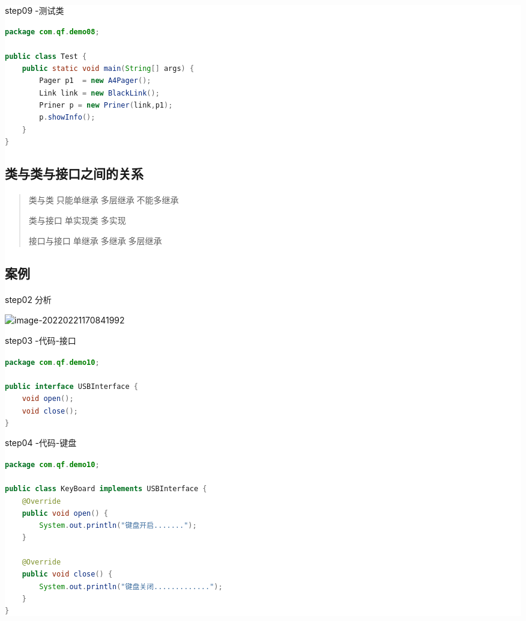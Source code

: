step09 -测试类

```java
package com.qf.demo08;

public class Test {
    public static void main(String[] args) {
        Pager p1  = new A4Pager();
        Link link = new BlackLink();
        Priner p = new Priner(link,p1);
        p.showInfo();
    }
}

```

## 类与类与接口之间的关系

> 类与类 只能单继承  多层继承 不能多继承
>
> 类与接口 单实现类 多实现
>
> 接口与接口 单继承 多继承 多层继承

## 案例



step02 分析

![image-20220221170841992](https://raw.githubusercontent.com/oneadms/blog_picture/main/img/202202211903661.png)



step03 -代码-接口

```java
package com.qf.demo10;

public interface USBInterface {
    void open();
    void close();
}

```

step04 -代码-键盘

```java
package com.qf.demo10;

public class KeyBoard implements USBInterface {
    @Override
    public void open() {
        System.out.println("键盘开启.......");
    }

    @Override
    public void close() {
        System.out.println("键盘关闭.............");
    }
}

```
